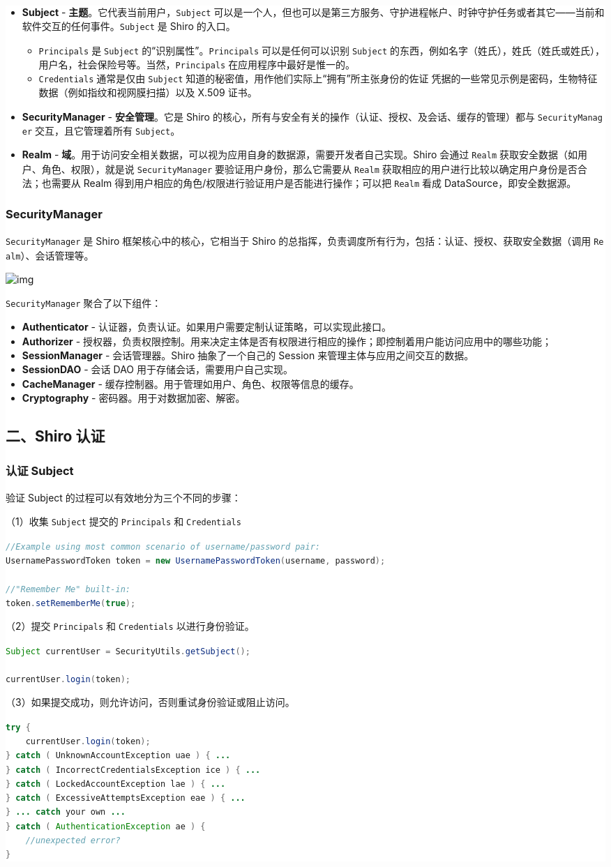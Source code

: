 - **Subject** - **主题**。它代表当前用户，`Subject` 可以是一个人，但也可以是第三方服务、守护进程帐户、时钟守护任务或者其它——当前和软件交互的任何事件。`Subject` 是 Shiro 的入口。

  - `Principals` 是 `Subject` 的“识别属性”。`Principals` 可以是任何可以识别 `Subject` 的东西，例如名字（姓氏），姓氏（姓氏或姓氏），用户名，社会保险号等。当然，`Principals` 在应用程序中最好是惟一的。
  - `Credentials` 通常是仅由 `Subject` 知道的秘密值，用作他们实际上“拥有”所主张身份的佐证 凭据的一些常见示例是密码，生物特征数据（例如指纹和视网膜扫描）以及 X.509 证书。

- **SecurityManager** - **安全管理**。它是 Shiro 的核心，所有与安全有关的操作（认证、授权、及会话、缓存的管理）都与 `SecurityManager` 交互，且它管理着所有 `Subject`。
- **Realm** - **域**。用于访问安全相关数据，可以视为应用自身的数据源，需要开发者自己实现。Shiro 会通过 `Realm` 获取安全数据（如用户、角色、权限），就是说 `SecurityManager` 要验证用户身份，那么它需要从 `Realm` 获取相应的用户进行比较以确定用户身份是否合法；也需要从 Realm 得到用户相应的角色/权限进行验证用户是否能进行操作；可以把 `Realm` 看成 DataSource，即安全数据源。

### SecurityManager

`SecurityManager` 是 Shiro 框架核心中的核心，它相当于 Shiro 的总指挥，负责调度所有行为，包括：认证、授权、获取安全数据（调用 `Realm`）、会话管理等。

![img](https://raw.githubusercontent.com/dunwu/images/master/cs/java/javaweb/standalone/security/shiro/ShiroArchitecture.png)

`SecurityManager` 聚合了以下组件：

- **Authenticator** - 认证器，负责认证。如果用户需要定制认证策略，可以实现此接口。
- **Authorizer** - 授权器，负责权限控制。用来决定主体是否有权限进行相应的操作；即控制着用户能访问应用中的哪些功能；
- **SessionManager** - 会话管理器。Shiro 抽象了一个自己的 Session 来管理主体与应用之间交互的数据。
- **SessionDAO** - 会话 DAO 用于存储会话，需要用户自己实现。
- **CacheManager** - 缓存控制器。用于管理如用户、角色、权限等信息的缓存。
- **Cryptography** - 密码器。用于对数据加密、解密。

## 二、Shiro 认证

### 认证 Subject

验证 Subject 的过程可以有效地分为三个不同的步骤：

（1）收集 `Subject` 提交的 `Principals` 和 `Credentials`

```java
//Example using most common scenario of username/password pair:
UsernamePasswordToken token = new UsernamePasswordToken(username, password);

//"Remember Me" built-in:
token.setRememberMe(true);
```

（2）提交 `Principals` 和 `Credentials` 以进行身份验证。

```java
Subject currentUser = SecurityUtils.getSubject();

currentUser.login(token);
```

（3）如果提交成功，则允许访问，否则重试身份验证或阻止访问。

```java
try {
    currentUser.login(token);
} catch ( UnknownAccountException uae ) { ...
} catch ( IncorrectCredentialsException ice ) { ...
} catch ( LockedAccountException lae ) { ...
} catch ( ExcessiveAttemptsException eae ) { ...
} ... catch your own ...
} catch ( AuthenticationException ae ) {
    //unexpected error?
}
```
